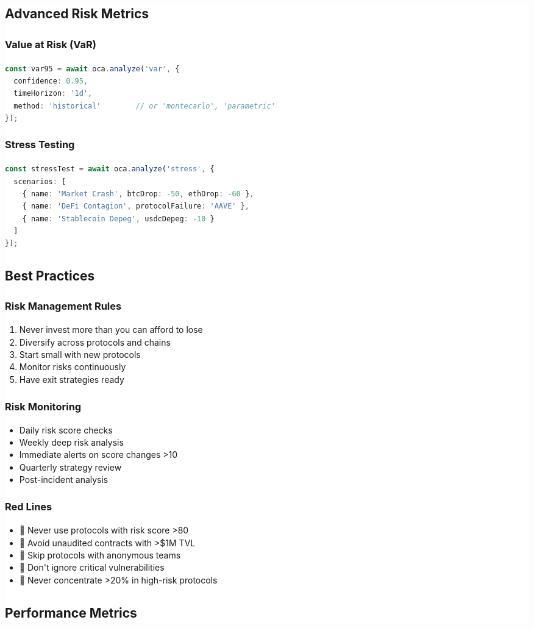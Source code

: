 ```typescript
```

## Advanced Risk Metrics

### Value at Risk (VaR)
```typescript
const var95 = await oca.analyze('var', {
  confidence: 0.95,
  timeHorizon: '1d',
  method: 'historical'        // or 'montecarlo', 'parametric'
});
```

### Stress Testing
```typescript
const stressTest = await oca.analyze('stress', {
  scenarios: [
    { name: 'Market Crash', btcDrop: -50, ethDrop: -60 },
    { name: 'DeFi Contagion', protocolFailure: 'AAVE' },
    { name: 'Stablecoin Depeg', usdcDepeg: -10 }
  ]
});
```

## Best Practices

### Risk Management Rules
1. Never invest more than you can afford to lose
2. Diversify across protocols and chains
3. Start small with new protocols
4. Monitor risks continuously
5. Have exit strategies ready

### Risk Monitoring
- Daily risk score checks
- Weekly deep risk analysis
- Immediate alerts on score changes >10
- Quarterly strategy review
- Post-incident analysis

### Red Lines
- 🚫 Never use protocols with risk score >80
- 🚫 Avoid unaudited contracts with >$1M TVL
- 🚫 Skip protocols with anonymous teams
- 🚫 Don't ignore critical vulnerabilities
- 🚫 Never concentrate >20% in high-risk protocols

## Performance Metrics
